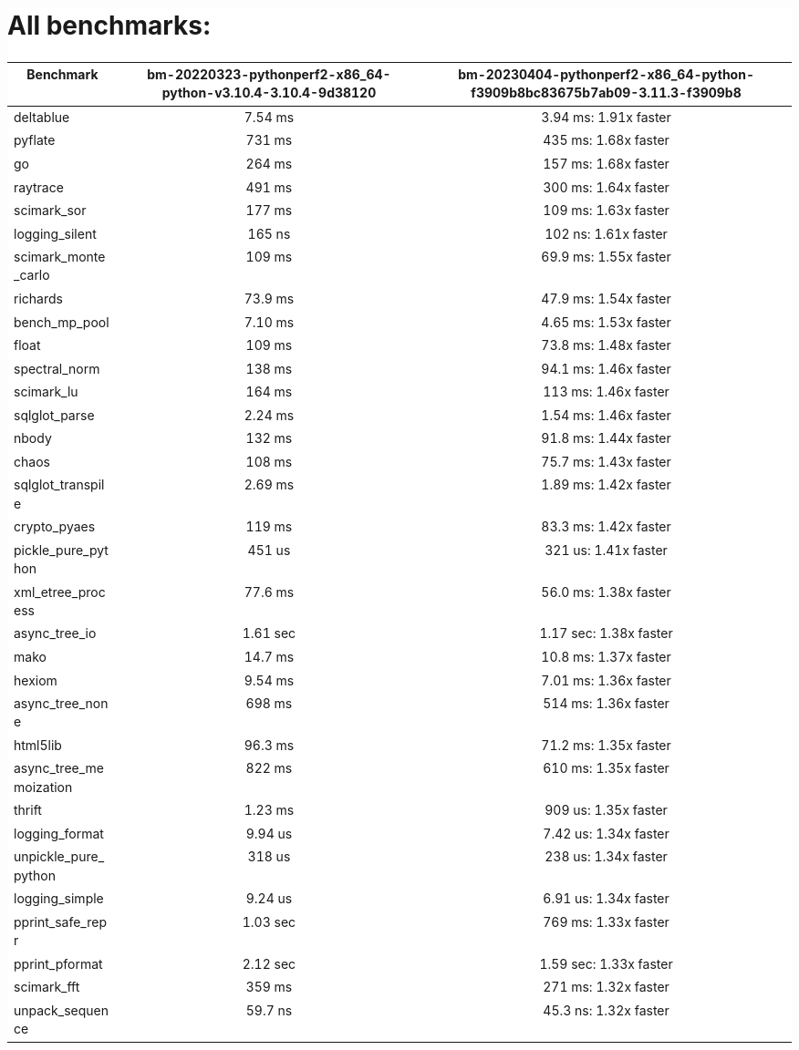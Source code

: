 All benchmarks:
===============

| Benchmark               | bm-20220323-pythonperf2-x86_64-python-v3.10.4-3.10.4-9d38120 | bm-20230404-pythonperf2-x86_64-python-f3909b8bc83675b7ab09-3.11.3-f3909b8 |
|-------------------------|:------------------------------------------------------------:|:-------------------------------------------------------------------------:|
| deltablue               | 7.54 ms                                                      | 3.94 ms: 1.91x faster                                                     |
| pyflate                 | 731 ms                                                       | 435 ms: 1.68x faster                                                      |
| go                      | 264 ms                                                       | 157 ms: 1.68x faster                                                      |
| raytrace                | 491 ms                                                       | 300 ms: 1.64x faster                                                      |
| scimark_sor             | 177 ms                                                       | 109 ms: 1.63x faster                                                      |
| logging_silent          | 165 ns                                                       | 102 ns: 1.61x faster                                                      |
| scimark_monte_carlo     | 109 ms                                                       | 69.9 ms: 1.55x faster                                                     |
| richards                | 73.9 ms                                                      | 47.9 ms: 1.54x faster                                                     |
| bench_mp_pool           | 7.10 ms                                                      | 4.65 ms: 1.53x faster                                                     |
| float                   | 109 ms                                                       | 73.8 ms: 1.48x faster                                                     |
| spectral_norm           | 138 ms                                                       | 94.1 ms: 1.46x faster                                                     |
| scimark_lu              | 164 ms                                                       | 113 ms: 1.46x faster                                                      |
| sqlglot_parse           | 2.24 ms                                                      | 1.54 ms: 1.46x faster                                                     |
| nbody                   | 132 ms                                                       | 91.8 ms: 1.44x faster                                                     |
| chaos                   | 108 ms                                                       | 75.7 ms: 1.43x faster                                                     |
| sqlglot_transpile       | 2.69 ms                                                      | 1.89 ms: 1.42x faster                                                     |
| crypto_pyaes            | 119 ms                                                       | 83.3 ms: 1.42x faster                                                     |
| pickle_pure_python      | 451 us                                                       | 321 us: 1.41x faster                                                      |
| xml_etree_process       | 77.6 ms                                                      | 56.0 ms: 1.38x faster                                                     |
| async_tree_io           | 1.61 sec                                                     | 1.17 sec: 1.38x faster                                                    |
| mako                    | 14.7 ms                                                      | 10.8 ms: 1.37x faster                                                     |
| hexiom                  | 9.54 ms                                                      | 7.01 ms: 1.36x faster                                                     |
| async_tree_none         | 698 ms                                                       | 514 ms: 1.36x faster                                                      |
| html5lib                | 96.3 ms                                                      | 71.2 ms: 1.35x faster                                                     |
| async_tree_memoization  | 822 ms                                                       | 610 ms: 1.35x faster                                                      |
| thrift                  | 1.23 ms                                                      | 909 us: 1.35x faster                                                      |
| logging_format          | 9.94 us                                                      | 7.42 us: 1.34x faster                                                     |
| unpickle_pure_python    | 318 us                                                       | 238 us: 1.34x faster                                                      |
| logging_simple          | 9.24 us                                                      | 6.91 us: 1.34x faster                                                     |
| pprint_safe_repr        | 1.03 sec                                                     | 769 ms: 1.33x faster                                                      |
| pprint_pformat          | 2.12 sec                                                     | 1.59 sec: 1.33x faster                                                    |
| scimark_fft             | 359 ms                                                       | 271 ms: 1.32x faster                                                      |
| unpack_sequence         | 59.7 ns                                                      | 45.3 ns: 1.32x faster                                                     |